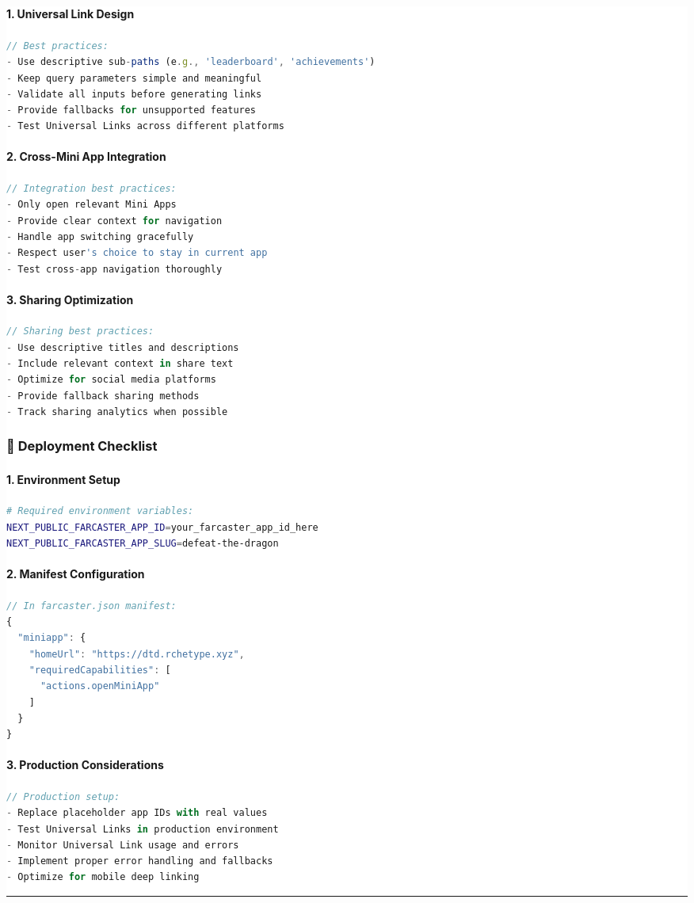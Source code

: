 #### **1. Universal Link Design**
```typescript
// Best practices:
- Use descriptive sub-paths (e.g., 'leaderboard', 'achievements')
- Keep query parameters simple and meaningful
- Validate all inputs before generating links
- Provide fallbacks for unsupported features
- Test Universal Links across different platforms
```

#### **2. Cross-Mini App Integration**
```typescript
// Integration best practices:
- Only open relevant Mini Apps
- Provide clear context for navigation
- Handle app switching gracefully
- Respect user's choice to stay in current app
- Test cross-app navigation thoroughly
```

#### **3. Sharing Optimization**
```typescript
// Sharing best practices:
- Use descriptive titles and descriptions
- Include relevant context in share text
- Optimize for social media platforms
- Provide fallback sharing methods
- Track sharing analytics when possible
```

### 🚀 **Deployment Checklist**

#### **1. Environment Setup**
```bash
# Required environment variables:
NEXT_PUBLIC_FARCASTER_APP_ID=your_farcaster_app_id_here
NEXT_PUBLIC_FARCASTER_APP_SLUG=defeat-the-dragon
```

#### **2. Manifest Configuration**
```typescript
// In farcaster.json manifest:
{
  "miniapp": {
    "homeUrl": "https://dtd.rchetype.xyz",
    "requiredCapabilities": [
      "actions.openMiniApp"
    ]
  }
}
```

#### **3. Production Considerations**
```typescript
// Production setup:
- Replace placeholder app IDs with real values
- Test Universal Links in production environment
- Monitor Universal Link usage and errors
- Implement proper error handling and fallbacks
- Optimize for mobile deep linking
```

---
